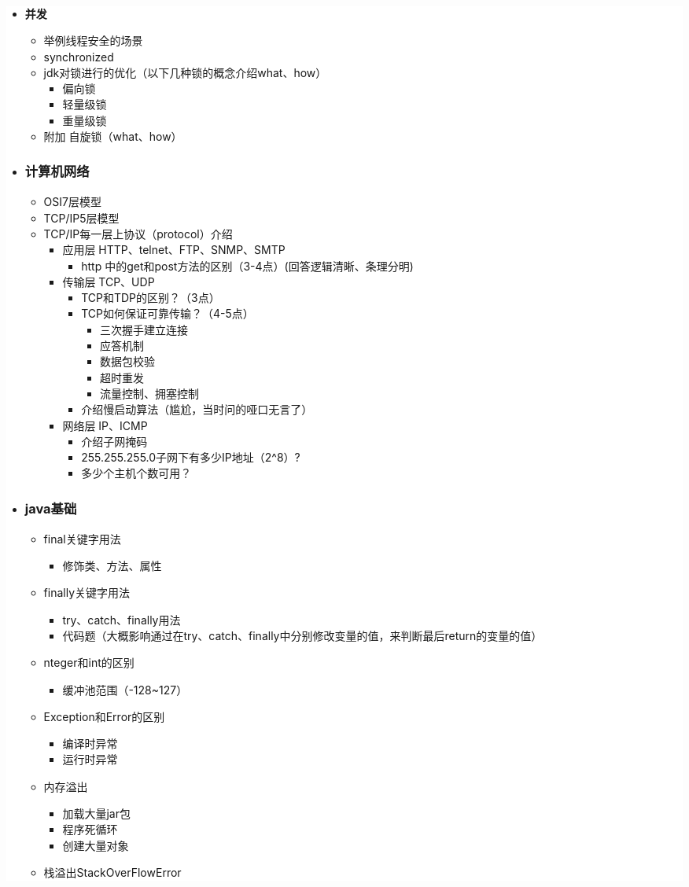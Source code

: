 - **并发** 		

  - 举例线程安全的场景 			
  - synchronized 			
  - jdk对锁进行的优化（以下几种锁的概念介绍what、how） 				
    - 偏向锁 					
    - 轻量级锁 					
    - 重量级锁 					
  - 附加 自旋锁（what、how） 			

- ### **计算机网络** 		

  - OSI7层模型 			
  - TCP/IP5层模型 			
  - TCP/IP每一层上协议（protocol）介绍 				
    - 应用层        HTTP、telnet、FTP、SNMP、SMTP 						
      - http 中的get和post方法的区别（3-4点）(回答逻辑清晰、条理分明) 							
    - 传输层     TCP、UDP 						
      - TCP和TDP的区别？（3点） 							
      - TCP如何保证可靠传输？（4-5点） 								
        - 三次握手建立连接 									
        - 应答机制 									
        - 数据包校验 									
        - 超时重发 									
        - 流量控制、拥塞控制 									
      - 介绍慢启动算法（尴尬，当时问的哑口无言了） 							
    - 网络层     IP、ICMP 						
      - 介绍子网掩码 							
      - 255.255.255.0子网下有多少IP地址（2^8）? 							
      - 多少个主机个数可用？ 							

- ### java基础

  - final关键字用法 				

    -  修饰类、方法、属性 					

  - finally关键字用法 				

    - try、catch、finally用法 					
    - 代码题（大概影响通过在try、catch、finally中分别修改变量的值，来判断最后return的变量的值） 					

  - nteger和int的区别 				

    - 缓冲池范围（-128~127） 					

  - Exception和Error的区别 				

    - 编译时异常 					
    - 运行时异常 					

  - 内存溢出 				

    - 加载大量jar包 					
    - 程序死循环 					
    - 创建大量对象 					

  - 栈溢出StackOverFlowError 			
